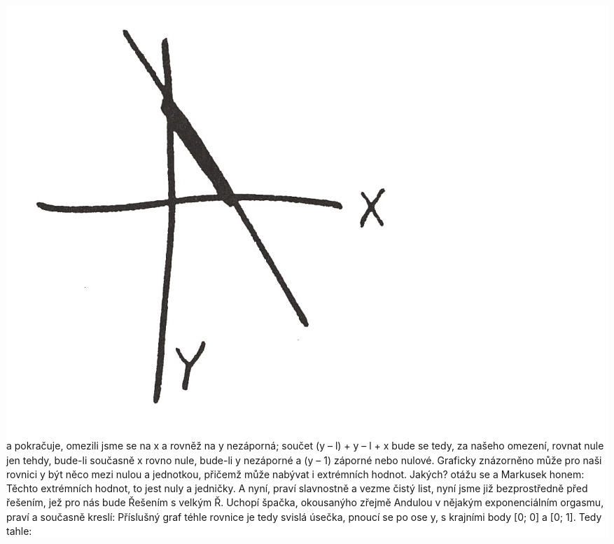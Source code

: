 ![24](./resources/24.jpg)  

a pokračuje, omezili jsme se na x a rovněž na y nezáporná; součet (y – l) + y – l + x bude se tedy, za našeho omezení, rovnat nule jen tehdy, bude-li současně x rovno nule, bude-li y nezáporné a (y – 1) záporné nebo nulové. Graficky znázorněno může pro naši rovnici y být něco mezi nulou a jednotkou, přičemž může nabývat i extrémních hodnot. Jakých? otážu se a Markusek honem: Těchto extrémních hodnot, to jest nuly a jedničky. A nyní, praví slavnostně a vezme čistý list, nyní jsme již bezprostředně před řešením, jež pro nás bude Řešením s velkým Ř. Uchopí špačka, okousanýho zřejmě Andulou v nějakým exponenciálním orgasmu, praví a současně kreslí: Příslušný graf téhle rovnice je tedy svislá úsečka, pnoucí se po ose y, s krajními body \[0; 0\] a \[0; 1\]. Tedy tahle:
